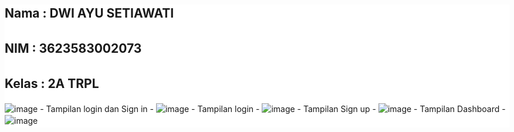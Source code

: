 Nama : DWI AYU SETIAWATI
-
NIM  : 3623583002073
-
Kelas : 2A TRPL
-

<img width="956" alt="image" src="https://github.com/user-attachments/assets/36ae84fb-0599-42ac-a432-e6b48e1b1452" />
-
Tampilan login dan Sign in
-

<img width="958" alt="image" src="https://github.com/user-attachments/assets/32d8530b-e48b-4970-a74a-7c52774952f3" />
-
Tampilan login
-

<img width="959" alt="image" src="https://github.com/user-attachments/assets/165f48dd-332e-4962-a3a9-0349c7c48c1b" />
-
Tampilan Sign up
-

<img width="954" alt="image" src="https://github.com/user-attachments/assets/d143931c-0c64-41f3-bf41-aff6d6f9da4f" />
-
Tampilan Dashboard
-

<img width="959" alt="image" src="https://github.com/user-attachments/assets/e92ec246-226d-47ad-8c7c-4f2ca9d321c1" />

